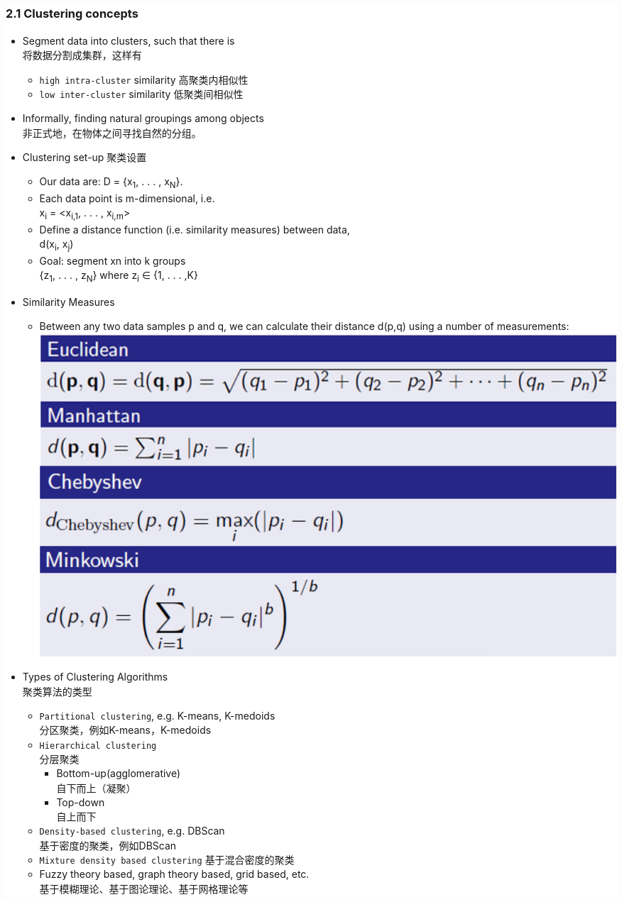 ### 2.1 Clustering concepts

- Segment data into clusters, such that there is  
  将数据分割成集群，这样有
  - `high intra-cluster` similarity 高聚类内相似性
  - `low inter-cluster` similarity 低聚类间相似性
- Informally, finding natural groupings among objects  
  非正式地，在物体之间寻找自然的分组。

- Clustering set-up 聚类设置
  - Our data are: D = {x<sub>1</sub>, . . . , x<sub>N</sub>}.
  - Each data point is m-dimensional, i.e.  
    x<sub>i</sub> = <x<sub>i,1</sub>, . . . , x<sub>i,m</sub>>
  - Define a distance function (i.e. similarity measures) between data,  
    d(x<sub>i</sub>, x<sub>j</sub>)
  - Goal: segment xn into k groups  
    {z<sub>1</sub>, . . . , z<sub>N</sub>} where z<sub>i</sub> ∈ {1, . .
    . ,K}

- Similarity Measures
  - Between any two data samples p and q, we can calculate their
    distance d(p,q) using a number of measurements:  
    ![Similarity Measures_1.png](Images/Similarity%20Measures_1.png)

- Types of Clustering Algorithms  
  聚类算法的类型
  - `Partitional clustering`, e.g. K-means, K-medoids  
    分区聚类，例如K-means，K-medoids
  - `Hierarchical clustering`  
    分层聚类
    - Bottom-up(agglomerative)  
      自下而上（凝聚）
    - Top-down  
      自上而下
  - `Density-based clustering`, e.g. DBScan  
    基于密度的聚类，例如DBScan
  - `Mixture density based clustering` 基于混合密度的聚类
  - Fuzzy theory based, graph theory based, grid based, etc.  
    基于模糊理论、基于图论理论、基于网格理论等
